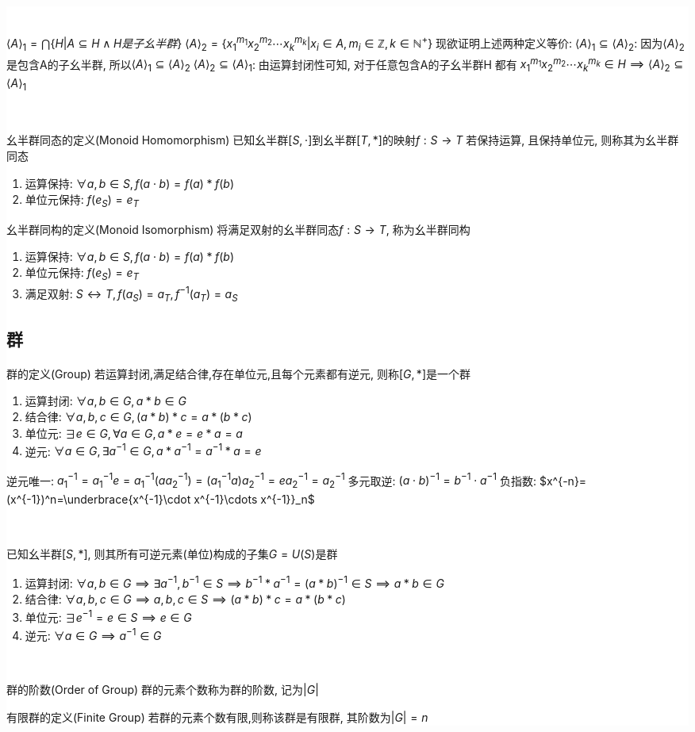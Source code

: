 <br>

$\langle A\rangle_1=\bigcap\{H|A\subseteq H\land H是子幺半群\}$
$\langle A\rangle_2=\{x_1^{m_1}x_2^{m_2}\cdots x_k^{m_k}|x_i\in A,m_i\in\mathbb{Z},k\in\mathbb{N^+}\}$
现欲证明上述两种定义等价:
$\langle A\rangle_1\subseteq\langle A\rangle_2$: 因为$\langle A\rangle_2$是包含A的子幺半群, 所以$\langle A\rangle_1\subseteq\langle A\rangle_2$
$\langle A\rangle_2\subseteq\langle A\rangle_1$: 由运算封闭性可知, 对于任意包含A的子幺半群H
都有 $x_1^{m_1}x_2^{m_2}\cdots x_k^{m_k}\in H\implies \langle A\rangle_2\subseteq\langle A\rangle_1$


<br>

幺半群同态的定义(Monoid Homomorphism)
已知幺半群$[S,\cdot]$到幺半群$[T,*]$的映射$f:S\to T$
若保持运算, 且保持单位元, 则称其为幺半群同态
1. 运算保持: $\forall a,b\in S, f(a\cdot b)=f(a)*f(b)$
2. 单位元保持: $f(e_S)=e_T$

幺半群同构的定义(Monoid Isomorphism)
将满足双射的幺半群同态$f:S\to T$, 称为幺半群同构
1. 运算保持: $\forall a,b\in S, f(a\cdot b)=f(a)*f(b)$
2. 单位元保持: $f(e_S)=e_T$
3. 满足双射: $S \leftrightarrow T,f(a_S)=a_T,f^{-1}(a_T)=a_S$

## 群

群的定义(Group)
若运算封闭,满足结合律,存在单位元,且每个元素都有逆元, 则称$[G,*]$是一个群
1. 运算封闭: $\forall a,b\in G, a*b\in G$
2. 结合律: $\forall a,b,c\in G, (a*b)*c=a*(b*c)$
3. 单位元: $\exists e\in G, \forall a\in G, a*e=e*a=a$
4. 逆元: $\forall a\in G, \exists a^{-1}\in G, a*a^{-1}=a^{-1}*a=e$

逆元唯一: $a_1^{-1}=a_1^{-1}e=a_1^{-1}(aa_2^{-1})=(a_1^{-1}a)a_2^{-1}=ea_2^{-1}=a_2^{-1}$
多元取逆: $(a\cdot b)^{-1}=b^{-1}\cdot a^{-1}$
负指数: $x^{-n}=(x^{-1})^n=\underbrace{x^{-1}\cdot x^{-1}\cdots x^{-1}}_n$

<br>

已知幺半群$[S,*]$, 则其所有可逆元素(单位)构成的子集$G=U(S)$是群
1. 运算封闭: $\forall a,b\in G\implies \exists a^{-1},b^{-1}\in S\implies b^{-1}*a^{-1}=(a*b)^{-1}\in S\implies a*b\in G$
2. 结合律: $\forall a,b,c\in G\implies a,b,c\in S\implies (a*b)*c=a*(b*c)$
3. 单位元: $\exists e^{-1}=e\in S\implies e\in G$
4. 逆元: $\forall a\in G\implies a^{-1}\in G$

<br>

群的阶数(Order of Group)
群的元素个数称为群的阶数, 记为$|G|$

有限群的定义(Finite Group)
若群的元素个数有限,则称该群是有限群, 其阶数为$|G|=n$
